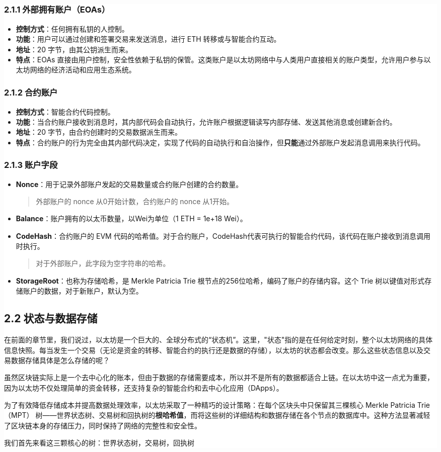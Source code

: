 ### 2.1.1 **外部拥有账户（EOAs）**

- **控制方式**：任何拥有私钥的人控制。
- **功能**：用户可以通过创建和签署交易来发送消息，进行 ETH 转移或与智能合约互动。
- **地址**：20 字节，由其公钥派生而来。
- **特点**：EOAs 直接由用户控制，安全性依赖于私钥的保管。这类账户是以太坊网络中与人类用户直接相关的账户类型，允许用户参与以太坊网络的经济活动和应用生态系统。

### 2.1.2  **合约账户**

- **控制方式**：智能合约代码控制。
- **功能**：当合约账户接收到消息时，其内部代码会自动执行，允许账户根据逻辑读写内部存储、发送其他消息或创建新合约。
- **地址**：20 字节，由合约创建时的交易数据派生而来。
- **特点**：合约账户的行为完全由其内部代码决定，实现了代码的自动执行和自治操作，但**只能**通过外部账户发起消息调用来执行代码。

### 2.1.3  **账户字段**

- **Nonce**：用于记录外部账户发起的交易数量或合约账户创建的合约数量。

  > 外部账户的 nonce 从0开始计数，合约账户的 nonce 从1开始。

- **Balance**：账户拥有的以太币数量，以Wei为单位（1 ETH = 1e+18 Wei）。

- **CodeHash**：合约账户的 EVM 代码的哈希值。对于合约账户，CodeHash代表可执行的智能合约代码，该代码在账户接收到消息调用时执行。

  > 对于外部账户，此字段为空字符串的哈希。

- **StorageRoot**：也称为存储哈希，是 Merkle Patricia Trie 根节点的256位哈希，编码了账户的存储内容。这个 Trie 树以键值对形式存储账户的数据，对于新账户，默认为空。



## 2.2 状态与数据存储



在前面的章节里，我们说过，以太坊是一个巨大的、全球分布式的“状态机”。这里，"状态"指的是在任何给定时刻，整个以太坊网络的具体信息快照。每当发生一个交易（无论是资金的转移、智能合约的执行还是数据的存储），以太坊的状态都会改变。那么这些状态信息以及交易数据存储具体是怎么存储的呢？

虽然区块链实际上是一个去中心化的账本，但由于数据的存储需要成本，所以并不是所有的数据都适合上链。在以太坊中这一点尤为重要，因为以太坊不仅处理简单的资金转移，还支持复杂的智能合约和去中心化应用（DApps）。

为了有效降低存储成本并提高数据处理效率，以太坊采取了一种精巧的设计策略：在每个区块头中只保留其三棵核心 Merkle Patricia Trie（MPT） 树——世界状态树、交易树和回执树的**根哈希值**，而将这些树的详细结构和数据存储在各个节点的数据库中。这种方法显著减轻了区块链本身的存储压力，同时保持了网络的完整性和安全性。

我们首先来看这三颗核心的树：世界状态树，交易树，回执树
